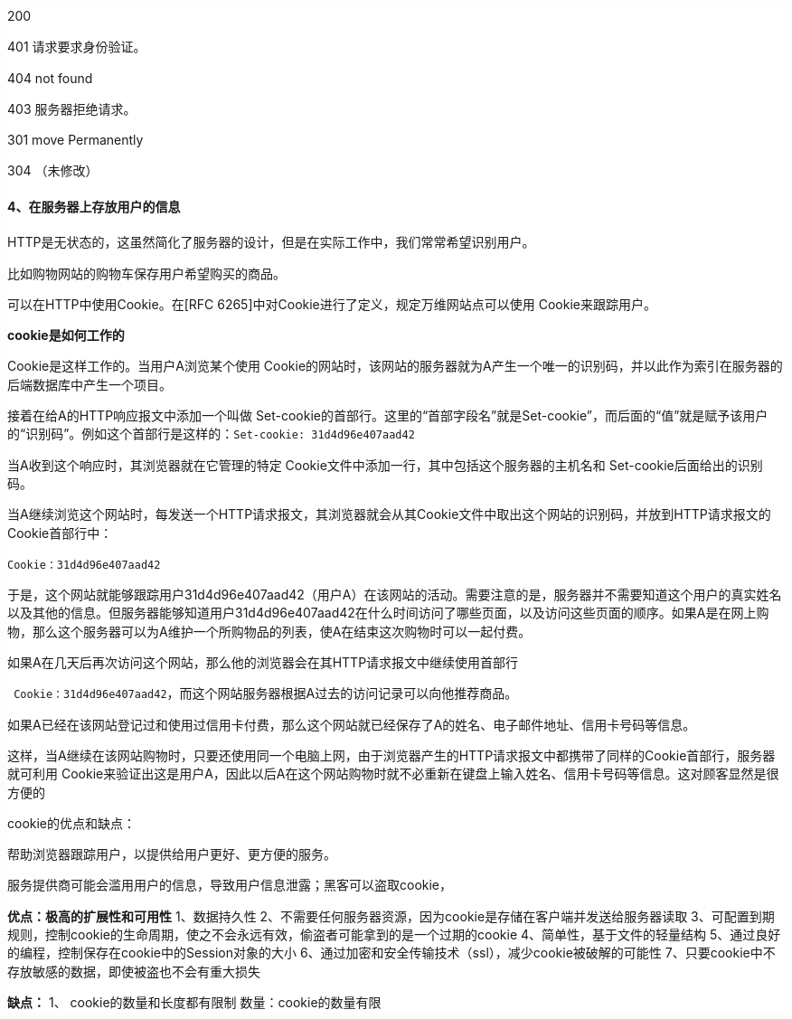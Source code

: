 200 

401   请求要求身份验证。

404 not found

403   服务器拒绝请求。 

301 move Permanently

304   （未修改）

#### 4、在服务器上存放用户的信息

HTTP是无状态的，这虽然简化了服务器的设计，但是在实际工作中，我们常常希望识别用户。

比如购物网站的购物车保存用户希望购买的商品。

可以在HTTP中使用Cookie。在[RFC 6265]中对Cookie进行了定义，规定万维网站点可以使用 Cookie来跟踪用户。

**cookie是如何工作的**

Cookie是这样工作的。当用户A浏览某个使用 Cookie的网站时，该网站的服务器就为A产生一个唯一的识别码，并以此作为索引在服务器的后端数据库中产生一个项目。

接着在给A的HTTP响应报文中添加一个叫做 Set-cookie的首部行。这里的“首部字段名”就是Set-cookie”，而后面的“值”就是赋予该用户的“识别码”。例如这个首部行是这样的：`Set-cookie: 31d4d96e407aad42`

当A收到这个响应时，其浏览器就在它管理的特定 Cookie文件中添加一行，其中包括这个服务器的主机名和 Set-cookie后面给出的识别码。

当A继续浏览这个网站时，每发送一个HTTP请求报文，其浏览器就会从其Cookie文件中取出这个网站的识别码，并放到HTTP请求报文的Cookie首部行中：

`Cookie：31d4d96e407aad42`

于是，这个网站就能够跟踪用户31d4d96e407aad42（用户A）在该网站的活动。需要注意的是，服务器并不需要知道这个用户的真实姓名以及其他的信息。但服务器能够知道用户31d4d96e407aad42在什么时间访问了哪些页面，以及访问这些页面的顺序。如果A是在网上购物，那么这个服务器可以为A维护一个所购物品的列表，使A在结束这次购物时可以一起付费。

如果A在几天后再次访问这个网站，那么他的浏览器会在其HTTP请求报文中继续使用首部行

` Cookie：31d4d96e407aad42`，而这个网站服务器根据A过去的访问记录可以向他推荐商品。

如果A已经在该网站登记过和使用过信用卡付费，那么这个网站就已经保存了A的姓名、电子邮件地址、信用卡号码等信息。

这样，当A继续在该网站购物时，只要还使用同一个电脑上网，由于浏览器产生的HTTP请求报文中都携带了同样的Cookie首部行，服务器就可利用 Cookie来验证出这是用户A，因此以后A在这个网站购物时就不必重新在键盘上输入姓名、信用卡号码等信息。这对顾客显然是很方便的



cookie的优点和缺点：

帮助浏览器跟踪用户，以提供给用户更好、更方便的服务。

服务提供商可能会滥用用户的信息，导致用户信息泄露；黑客可以盗取cookie，

**优点：极高的扩展性和可用性**
1、数据持久性
2、不需要任何服务器资源，因为cookie是存储在客户端并发送给服务器读取
3、可配置到期规则，控制cookie的生命周期，使之不会永远有效，偷盗者可能拿到的是一个过期的cookie
4、简单性，基于文件的轻量结构
5、通过良好的编程，控制保存在cookie中的Session对象的大小
6、通过加密和安全传输技术（ssl），减少cookie被破解的可能性
7、只要cookie中不存放敏感的数据，即使被盗也不会有重大损失

**缺点：**
1、 cookie的数量和长度都有限制
数量：cookie的数量有限
